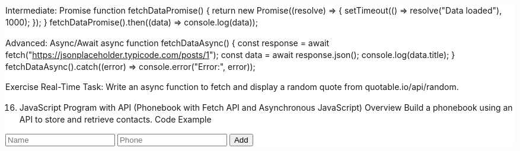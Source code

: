 Intermediate: Promise
function fetchDataPromise() {
  return new Promise((resolve) => {
    setTimeout(() => resolve("Data loaded"), 1000);
  });
}
fetchDataPromise().then((data) => console.log(data));

Advanced: Async/Await
async function fetchDataAsync() {
  const response = await fetch("https://jsonplaceholder.typicode.com/posts/1");
  const data = await response.json();
  console.log(data.title);
}
fetchDataAsync().catch((error) => console.error("Error:", error));

Exercise
Real-Time Task: Write an async function to fetch and display a random quote from quotable.io/api/random.

16. JavaScript Program with API (Phonebook with Fetch API and Asynchronous JavaScript)
Overview
Build a phonebook using an API to store and retrieve contacts.
Code Example
<!DOCTYPE html>
<html>
<head>
  <title>Phonebook</title>
</head>
<body>
  <input type="text" id="name" placeholder="Name" />
  <input type="text" id="phone" placeholder="Phone" />
  <button onclick="addContact()">Add</button>
  <ul id="contactList"></ul>
  <script>
    async function addContact() {
      const name = document.getElementById("name").value;
      const phone = document.getElementById("phone").value;
      if (!name || !phone) return;
      await fetch("https://jsonplaceholder.typicode.com/users", {
        method: "POST",
        headers: { "Content-Type": "application/json" },
        body: JSON.stringify({ name, phone }),
      });
      displayContacts();
    }
    async function displayContacts() {
      const response = await fetch("https://jsonplaceholder.typicode.com/users");
      const contacts = await response.json();
      const list = document.getElementById("contactList");
      list.innerHTML = "";
      contacts.forEach((contact) => {
        const li = document.createElement("li");
        li.textContent = `${contact.name}: ${contact.phone || "N/A"}`;
        list.appendChild(li);
      });
    }
    displayContacts();
  </script>
</body>
</html>
